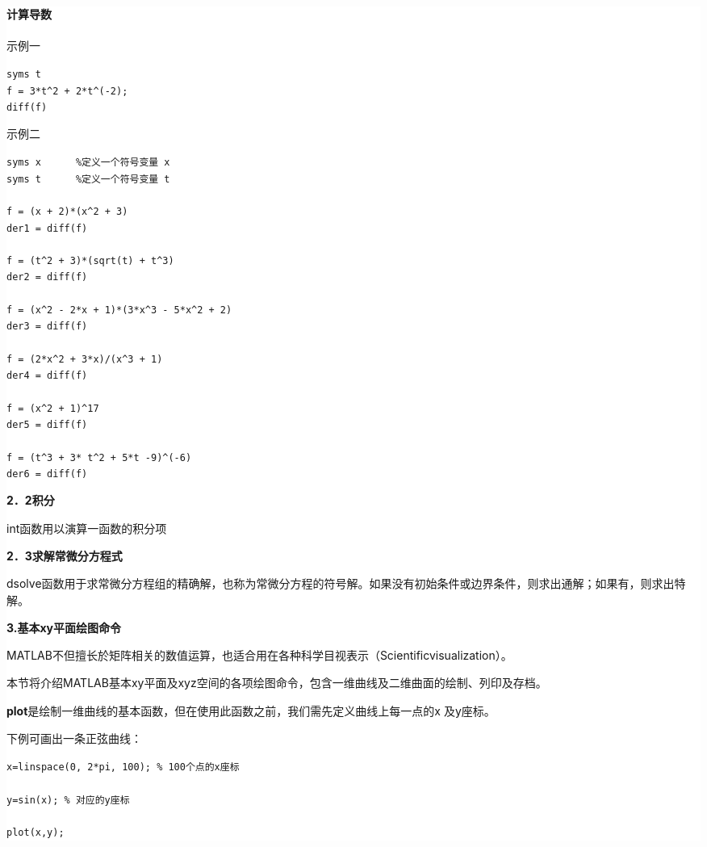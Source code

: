 #### 计算导数

示例一

```
syms t
f = 3*t^2 + 2*t^(-2);
diff(f)
```

示例二

```
syms x		%定义一个符号变量 x
syms t		%定义一个符号变量 t

f = (x + 2)*(x^2 + 3)
der1 = diff(f)

f = (t^2 + 3)*(sqrt(t) + t^3)
der2 = diff(f)

f = (x^2 - 2*x + 1)*(3*x^3 - 5*x^2 + 2)
der3 = diff(f)

f = (2*x^2 + 3*x)/(x^3 + 1)
der4 = diff(f)

f = (x^2 + 1)^17
der5 = diff(f)

f = (t^3 + 3* t^2 + 5*t -9)^(-6)
der6 = diff(f)
```

**2．2积分** 

 int函数用以演算一函数的积分项



**2．3求解常微分方程式** 

dsolve函数用于求常微分方程组的精确解，也称为常微分方程的符号解。如果没有初始条件或边界条件，则求出通解；如果有，则求出特解。



**3.基本xy平面绘图命令** 

  MATLAB不但擅长於矩阵相关的数值运算，也适合用在各种科学目视表示（Scientificvisualization）。

  本节将介绍MATLAB基本xy平面及xyz空间的各项绘图命令，包含一维曲线及二维曲面的绘制、列印及存档。 

  **plot**是绘制一维曲线的基本函数，但在使用此函数之前，我们需先定义曲线上每一点的x 及y座标。

下例可画出一条正弦曲线： 

```
x=linspace(0, 2*pi, 100); % 100个点的x座标 

y=sin(x); % 对应的y座标 

plot(x,y); 
```
